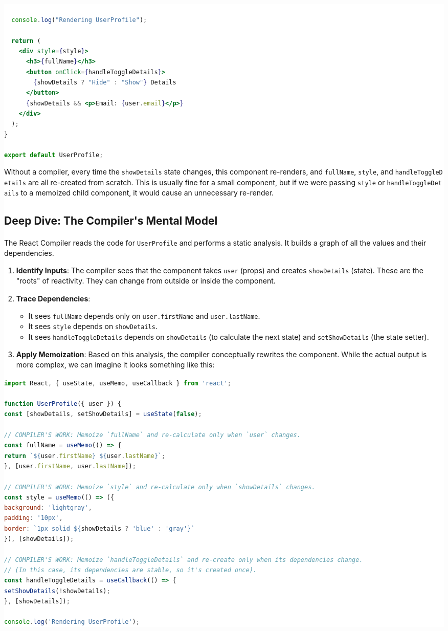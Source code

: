 ```jsx

  console.log("Rendering UserProfile");

  return (
    <div style={style}>
      <h3>{fullName}</h3>
      <button onClick={handleToggleDetails}>
        {showDetails ? "Hide" : "Show"} Details
      </button>
      {showDetails && <p>Email: {user.email}</p>}
    </div>
  );
}

export default UserProfile;
```

Without a compiler, every time the `showDetails` state changes, this component re-renders, and `fullName`, `style`, and `handleToggleDetails` are all re-created from scratch. This is usually fine for a small component, but if we were passing `style` or `handleToggleDetails` to a memoized child component, it would cause an unnecessary re-render.

## Deep Dive: The Compiler's Mental Model

The React Compiler reads the code for `UserProfile` and performs a static analysis. It builds a graph of all the values and their dependencies.

1.  **Identify Inputs**: The compiler sees that the component takes `user` (props) and creates `showDetails` (state). These are the "roots" of reactivity. They can change from outside or inside the component.

2.  **Trace Dependencies**:
    - It sees `fullName` depends only on `user.firstName` and `user.lastName`.
    - It sees `style` depends on `showDetails`.
    - It sees `handleToggleDetails` depends on `showDetails` (to calculate the next state) and `setShowDetails` (the state setter).

3.  **Apply Memoization**: Based on this analysis, the compiler conceptually rewrites the component. While the actual output is more complex, we can imagine it looks something like this:

```jsx
import React, { useState, useMemo, useCallback } from 'react';

function UserProfile({ user }) {
const [showDetails, setShowDetails] = useState(false);

// COMPILER'S WORK: Memoize `fullName` and re-calculate only when `user` changes.
const fullName = useMemo(() => {
return `${user.firstName} ${user.lastName}`;
}, [user.firstName, user.lastName]);

// COMPILER'S WORK: Memoize `style` and re-calculate only when `showDetails` changes.
const style = useMemo(() => ({
background: 'lightgray',
padding: '10px',
border: `1px solid ${showDetails ? 'blue' : 'gray'}`
}), [showDetails]);

// COMPILER'S WORK: Memoize `handleToggleDetails` and re-create only when its dependencies change.
// (In this case, its dependencies are stable, so it's created once).
const handleToggleDetails = useCallback(() => {
setShowDetails(!showDetails);
}, [showDetails]);

console.log('Rendering UserProfile');
```